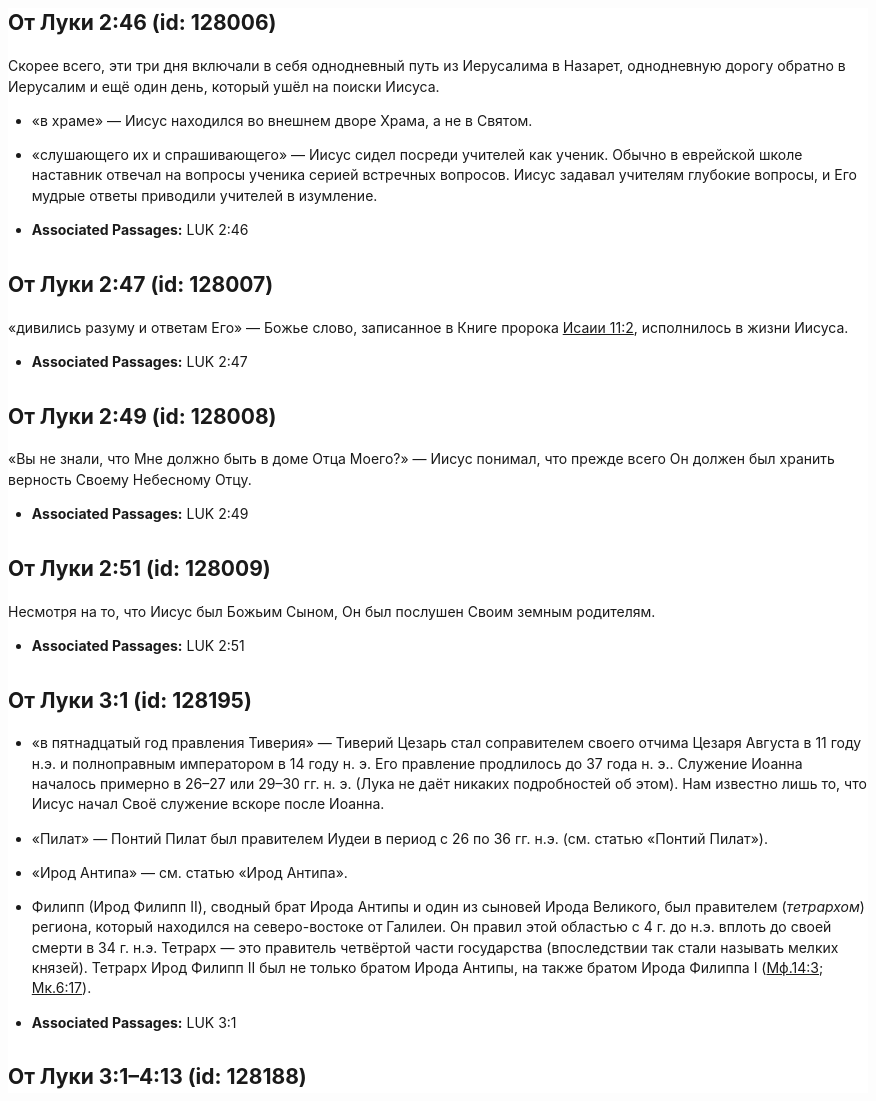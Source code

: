 ## От Луки 2:46 (id: 128006)

Скорее всего, эти три дня включали в себя однодневный путь из Иерусалима в Назарет, однодневную дорогу обратно в Иерусалим и ещё один день, который ушёл на поиски Иисуса. 

* «в храме» — Иисус находился во внешнем дворе Храма, а не в Святом.
* «слушающего их и спрашивающего» — Иисус сидел посреди учителей как ученик. Обычно в еврейской школе наставник отвечал на вопросы ученика серией встречных вопросов. Иисус задавал учителям глубокие вопросы, и Его мудрые ответы приводили учителей в изумление.

* **Associated Passages:** LUK 2:46

## От Луки 2:47 (id: 128007)

«дивились разуму и ответам Его» — Божье слово, записанное в Книге пророка [Исаии 11:2](https://ref.ly/Isa11:2), исполнилось в жизни Иисуса.

* **Associated Passages:** LUK 2:47

## От Луки 2:49 (id: 128008)

«Вы не знали, что Мне должно быть в доме Отца Моего?» — Иисус понимал, что прежде всего Он должен был хранить верность Своему Небесному Отцу.

* **Associated Passages:** LUK 2:49

## От Луки 2:51 (id: 128009)

Несмотря на то, что Иисус был Божьим Сыном, Он был послушен Своим земным родителям. 

* **Associated Passages:** LUK 2:51

## От Луки 3:1 (id: 128195)

* «в пятнадцатый год правления Тиверия» — Тиверий Цезарь стал соправителем своего отчима Цезаря Августа в 11 году н.э. и полноправным императором в 14 году н. э. Его правление продлилось до 37 года н. э.. Служение Иоанна началось примерно в 26–27 или 29–30 гг. н. э. (Лука не даёт никаких подробностей об этом). Нам известно лишь то, что Иисус начал Своё служение вскоре после Иоанна.
* «Пилат» — Понтий Пилат был правителем Иудеи в период с 26 по 36 гг. н.э. (см. статью «Понтий Пилат»).
* «Ирод Антипа» — см. статью «Ирод Антипа».
* Филипп (Ирод Филипп II), сводный брат Ирода Антипы и один из сыновей Ирода Великого, был правителем (*тетрархом*) региона, который находился на северо\-востоке от Галилеи. Он правил этой областью с 4 г. до н.э. вплоть до своей смерти в 34 г. н.э. Тетрарх — это правитель четвёртой части государства (впоследствии так стали называть мелких князей). Тетрарх Ирод Филипп II был не только братом Ирода Антипы, на также братом Ирода Филиппа I ([Мф.14:3](https://ref.ly/Matt14:3); [Мк.6:17](https://ref.ly/Mark6:17)).

* **Associated Passages:** LUK 3:1

## От Луки 3:1–4:13 (id: 128188)
